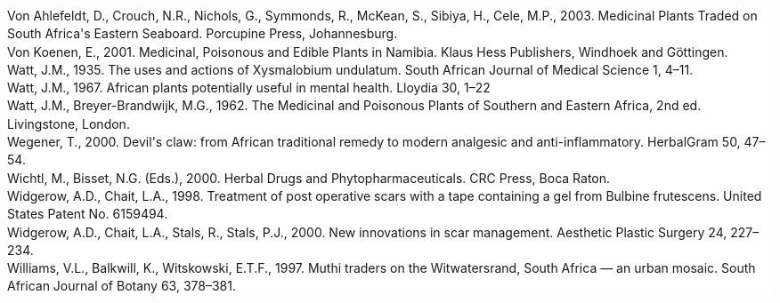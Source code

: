 Von Ahlefeldt, D., Crouch, N.R., Nichols, G., Symmonds, R., McKean, S., Sibiya, H., Cele, M.P., 2003. Medicinal Plants Traded on South Africa's Eastern Seaboard. Porcupine Press, Johannesburg.   
Von Koenen, E., 2001. Medicinal, Poisonous and Edible Plants in Namibia. Klaus Hess Publishers, Windhoek and Göttingen.   
Watt, J.M., 1935. The uses and actions of Xysmalobium undulatum. South African Journal of Medical Science 1, 4–11.   
Watt, J.M., 1967. African plants potentially useful in mental health. Lloydia 30, 1–22   
Watt, J.M., Breyer-Brandwijk, M.G., 1962. The Medicinal and Poisonous Plants of Southern and Eastern Africa, 2nd ed. Livingstone, London.   
Wegener, T., 2000. Devil's claw: from African traditional remedy to modern analgesic and anti-inflammatory. HerbalGram 50, 47–54.   
Wichtl, M., Bisset, N.G. (Eds.), 2000. Herbal Drugs and Phytopharmaceuticals. CRC Press, Boca Raton.   
Widgerow, A.D., Chait, L.A., 1998. Treatment of post operative scars with a tape containing a gel from Bulbine frutescens. United States Patent No. 6159494.   
Widgerow, A.D., Chait, L.A., Stals, R., Stals, P.J., 2000. New innovations in scar management. Aesthetic Plastic Surgery 24, 227–234.   
Williams, V.L., Balkwill, K., Witskowski, E.T.F., 1997. Muthi traders on the Witwatersrand, South Africa — an urban mosaic. South African Journal of Botany 63, 378–381.